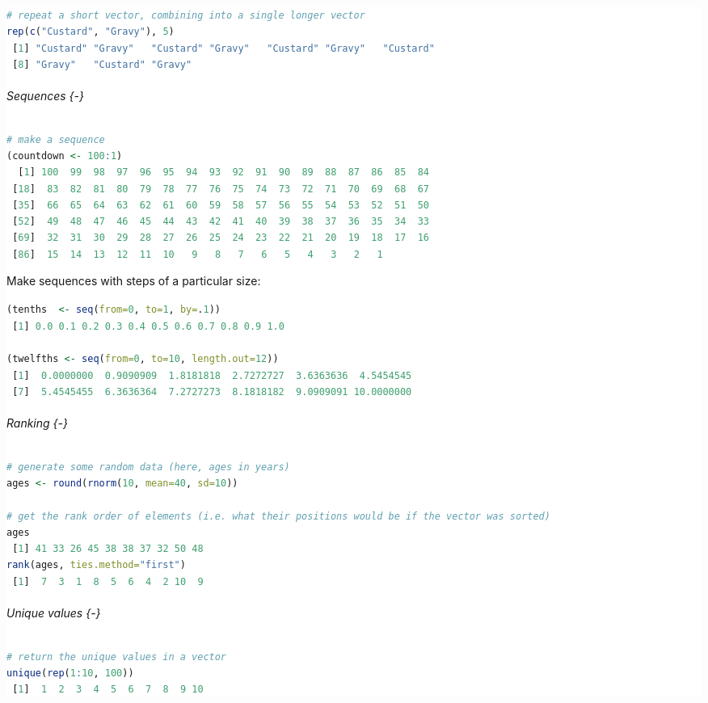 
```r
# repeat a short vector, combining into a single longer vector
rep(c("Custard", "Gravy"), 5)
 [1] "Custard" "Gravy"   "Custard" "Gravy"   "Custard" "Gravy"   "Custard"
 [8] "Gravy"   "Custard" "Gravy"  
```


###### Sequences {-}


```r
# make a sequence 
(countdown <- 100:1)
  [1] 100  99  98  97  96  95  94  93  92  91  90  89  88  87  86  85  84
 [18]  83  82  81  80  79  78  77  76  75  74  73  72  71  70  69  68  67
 [35]  66  65  64  63  62  61  60  59  58  57  56  55  54  53  52  51  50
 [52]  49  48  47  46  45  44  43  42  41  40  39  38  37  36  35  34  33
 [69]  32  31  30  29  28  27  26  25  24  23  22  21  20  19  18  17  16
 [86]  15  14  13  12  11  10   9   8   7   6   5   4   3   2   1
```


Make sequences with steps of a particular size:


```r
(tenths  <- seq(from=0, to=1, by=.1))
 [1] 0.0 0.1 0.2 0.3 0.4 0.5 0.6 0.7 0.8 0.9 1.0

(twelfths <- seq(from=0, to=10, length.out=12))
 [1]  0.0000000  0.9090909  1.8181818  2.7272727  3.6363636  4.5454545
 [7]  5.4545455  6.3636364  7.2727273  8.1818182  9.0909091 10.0000000
```



###### Ranking {-}


```r
# generate some random data (here, ages in years)
ages <- round(rnorm(10, mean=40, sd=10))

# get the rank order of elements (i.e. what their positions would be if the vector was sorted)
ages
 [1] 41 33 26 45 38 38 37 32 50 48
rank(ages, ties.method="first")
 [1]  7  3  1  8  5  6  4  2 10  9
```



###### Unique values {-}


```r
# return the unique values in a vector
unique(rep(1:10, 100))
 [1]  1  2  3  4  5  6  7  8  9 10
```
